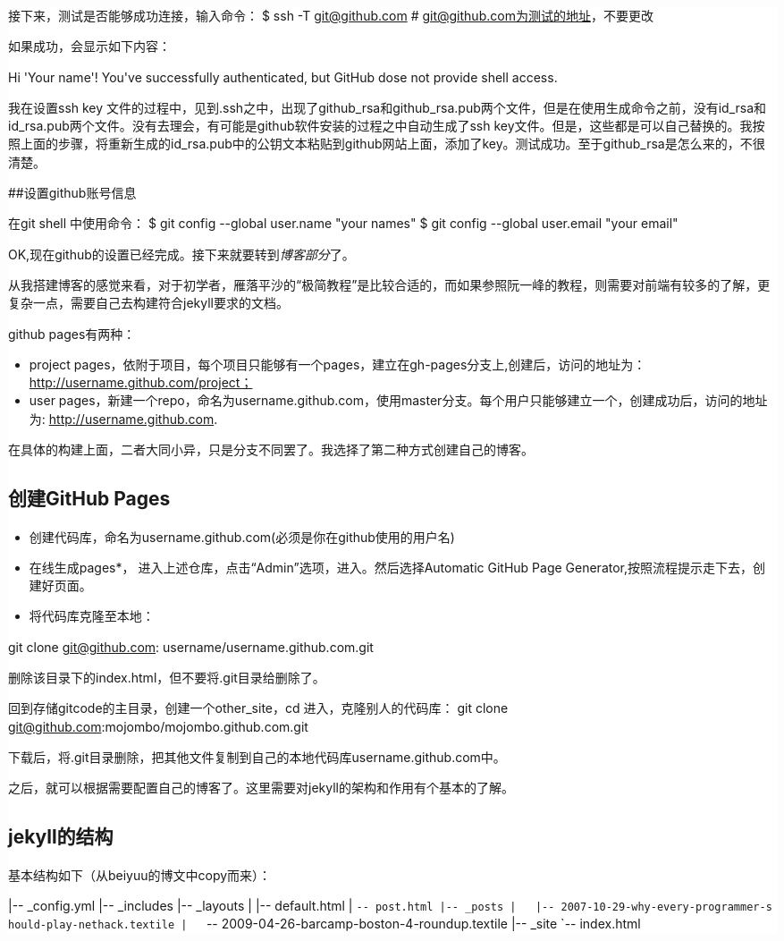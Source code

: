 接下来，测试是否能够成功连接，输入命令：
$ ssh -T git@github.com      # git@github.com为测试的地址，不要更改

如果成功，会显示如下内容：

Hi 'Your name'! You've successfully authenticated, but GitHub dose not provide shell access.

我在设置ssh key 文件的过程中，见到.ssh之中，出现了github_rsa和github_rsa.pub两个文件，但是在使用生成命令之前，没有id_rsa和id_rsa.pub两个文件。没有去理会，有可能是github软件安装的过程之中自动生成了ssh key文件。但是，这些都是可以自己替换的。我按照上面的步骤，将重新生成的id_rsa.pub中的公钥文本粘贴到github网站上面，添加了key。测试成功。至于github_rsa是怎么来的，不很清楚。


##设置github账号信息
   
   在git shell 中使用命令：
$ git config --global user.name  "your names"
$ git config --global user.email "your email"
   
OK,现在github的设置已经完成。接下来就要转到*博客部分*了。
   
从我搭建博客的感觉来看，对于初学者，雁落平沙的“极简教程”是比较合适的，而如果参照阮一峰的教程，则需要对前端有较多的了解，更复杂一点，需要自己去构建符合jekyll要求的文档。
   
   github pages有两种：
- project pages，依附于项目，每个项目只能够有一个pages，建立在gh-pages分支上,创建后，访问的地址为： http://username.github.com/project；
- user pages，新建一个repo，命名为username.github.com，使用master分支。每个用户只能够建立一个，创建成功后，访问的地址为: http://username.github.com.
   
在具体的构建上面，二者大同小异，只是分支不同罢了。我选择了第二种方式创建自己的博客。

## 创建GitHub Pages

- 创建代码库，命名为username.github.com(必须是你在github使用的用户名)
   
- 在线生成pages*， 进入上述仓库，点击“Admin”选项，进入。然后选择Automatic GitHub Page Generator,按照流程提示走下去，创建好页面。
   
- 将代码库克隆至本地：

git clone git@github.com: username/username.github.com.git

删除该目录下的index.html，但不要将.git目录给删除了。

回到存储gitcode的主目录，创建一个other_site，cd 进入，克隆别人的代码库：
git clone git@github.com:mojombo/mojombo.github.com.git

下载后，将.git目录删除，把其他文件复制到自己的本地代码库username.github.com中。

之后，就可以根据需要配置自己的博客了。这里需要对jekyll的架构和作用有个基本的了解。

## jekyll的结构
   
基本结构如下（从beiyuu的博文中copy而来）：   

|-- _config.yml
|-- _includes
|-- _layouts
|   |-- default.html
|   `-- post.html
|-- _posts
|   |-- 2007-10-29-why-every-programmer-should-play-nethack.textile
|   `-- 2009-04-26-barcamp-boston-4-roundup.textile
|-- _site
`-- index.html
